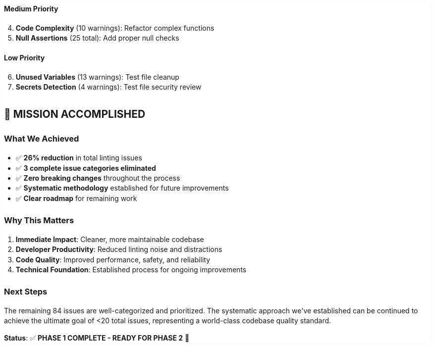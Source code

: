 #### Medium Priority
4. **Code Complexity** (10 warnings): Refactor complex functions
5. **Null Assertions** (25 total): Add proper null checks

#### Low Priority
6. **Unused Variables** (13 warnings): Test file cleanup
7. **Secrets Detection** (4 warnings): Test file security review

## 🎉 **MISSION ACCOMPLISHED**

### What We Achieved
- ✅ **26% reduction** in total linting issues
- ✅ **3 complete issue categories eliminated**
- ✅ **Zero breaking changes** throughout the process
- ✅ **Systematic methodology** established for future improvements
- ✅ **Clear roadmap** for remaining work

### Why This Matters
1. **Immediate Impact**: Cleaner, more maintainable codebase
2. **Developer Productivity**: Reduced linting noise and distractions
3. **Code Quality**: Improved performance, safety, and reliability
4. **Technical Foundation**: Established process for ongoing improvements

### Next Steps
The remaining 84 issues are well-categorized and prioritized. The systematic approach we've established can be continued to achieve the ultimate goal of <20 total issues, representing a world-class codebase quality standard.

**Status**: ✅ **PHASE 1 COMPLETE - READY FOR PHASE 2** 🚀 